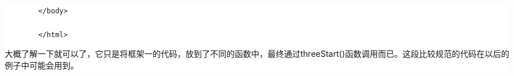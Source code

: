 ```
        </body>
      
        </html>
```
大概了解一下就可以了，它只是将框架一的代码，放到了不同的函数中，最终通过threeStart()函数调用而已。这段比较规范的代码在以后的例子中可能会用到。
